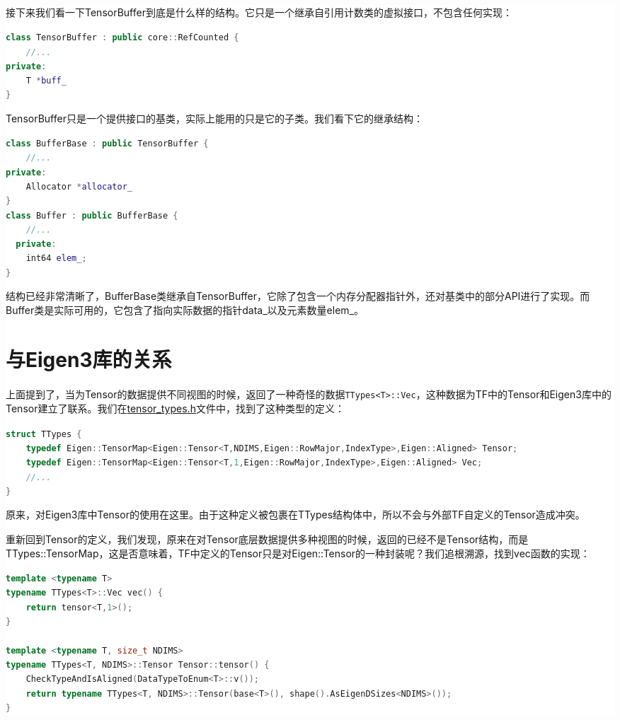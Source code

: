 接下来我们看一下TensorBuffer到底是什么样的结构。它只是一个继承自引用计数类的虚拟接口，不包含任何实现：
```c++
class TensorBuffer : public core::RefCounted {
    //...
private:
    T *buff_
}
```
TensorBuffer只是一个提供接口的基类，实际上能用的只是它的子类。我们看下它的继承结构：
```c++
class BufferBase : public TensorBuffer {
    //...
private:
    Allocator *allocator_
}
class Buffer : public BufferBase {
    //...
  private:
    int64 elem_;
}
```
结构已经非常清晰了，BufferBase类继承自TensorBuffer，它除了包含一个内存分配器指针外，还对基类中的部分API进行了实现。而Buffer类是实际可用的，它包含了指向实际数据的指针data_以及元素数量elem_。

# 与Eigen3库的关系
上面提到了，当为Tensor的数据提供不同视图的时候，返回了一种奇怪的数据`TTypes<T>::Vec`，这种数据为TF中的Tensor和Eigen3库中的Tensor建立了联系。我们在[tensor_types.h](../tensorflow/core/framework/tensor_types.h)文件中，找到了这种类型的定义：

```c++
struct TTypes {
    typedef Eigen::TensorMap<Eigen::Tensor<T,NDIMS,Eigen::RowMajor,IndexType>,Eigen::Aligned> Tensor;
    typedef Eigen::TensorMap<Eigen::Tensor<T,1,Eigen::RowMajor,IndexType>,Eigen::Aligned> Vec;
    //...
}
```
原来，对Eigen3库中Tensor的使用在这里。由于这种定义被包裹在TTypes结构体中，所以不会与外部TF自定义的Tensor造成冲突。

重新回到Tensor的定义，我们发现，原来在对Tensor底层数据提供多种视图的时候，返回的已经不是Tensor结构，而是TTypes::TensorMap，这是否意味着，TF中定义的Tensor只是对Eigen::Tensor的一种封装呢？我们追根溯源，找到vec函数的实现：
```c++
template <typename T>
typename TTypes<T>::Vec vec() {
    return tensor<T,1>();
}

template <typename T, size_t NDIMS>
typename TTypes<T, NDIMS>::Tensor Tensor::tensor() {
    CheckTypeAndIsAligned(DataTypeToEnum<T>::v());
    return typename TTypes<T, NDIMS>::Tensor(base<T>(), shape().AsEigenDSizes<NDIMS>());
}
```
